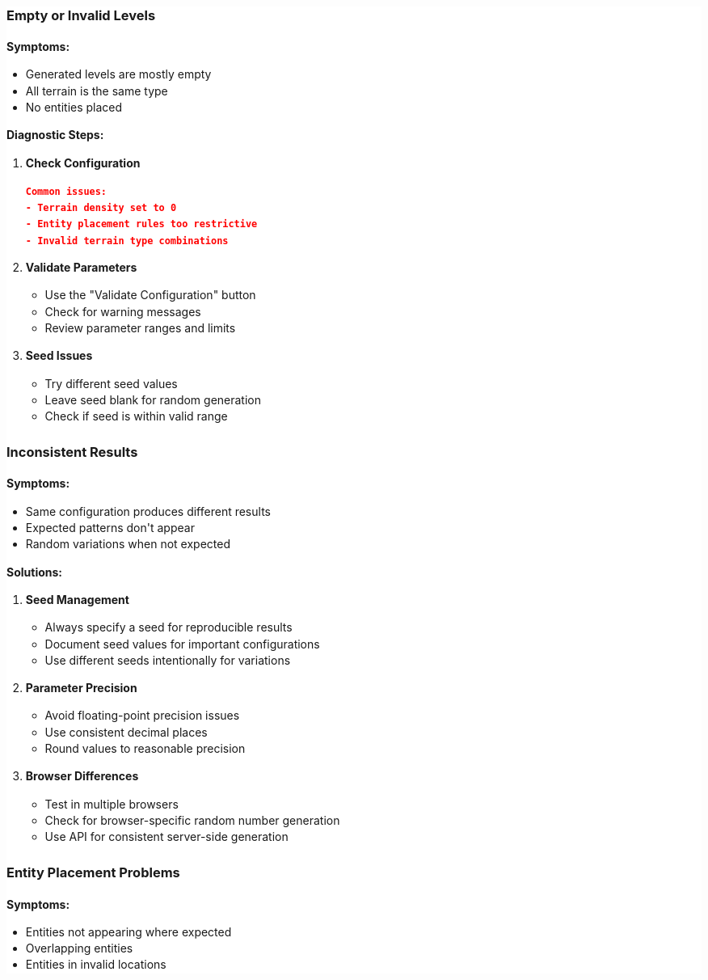### Empty or Invalid Levels

**Symptoms:**
- Generated levels are mostly empty
- All terrain is the same type
- No entities placed

**Diagnostic Steps:**

1. **Check Configuration**
   ```json
   Common issues:
   - Terrain density set to 0
   - Entity placement rules too restrictive
   - Invalid terrain type combinations
   ```

2. **Validate Parameters**
   - Use the "Validate Configuration" button
   - Check for warning messages
   - Review parameter ranges and limits

3. **Seed Issues**
   - Try different seed values
   - Leave seed blank for random generation
   - Check if seed is within valid range

### Inconsistent Results

**Symptoms:**
- Same configuration produces different results
- Expected patterns don't appear
- Random variations when not expected

**Solutions:**

1. **Seed Management**
   - Always specify a seed for reproducible results
   - Document seed values for important configurations
   - Use different seeds intentionally for variations

2. **Parameter Precision**
   - Avoid floating-point precision issues
   - Use consistent decimal places
   - Round values to reasonable precision

3. **Browser Differences**
   - Test in multiple browsers
   - Check for browser-specific random number generation
   - Use API for consistent server-side generation

### Entity Placement Problems

**Symptoms:**
- Entities not appearing where expected
- Overlapping entities
- Entities in invalid locations
